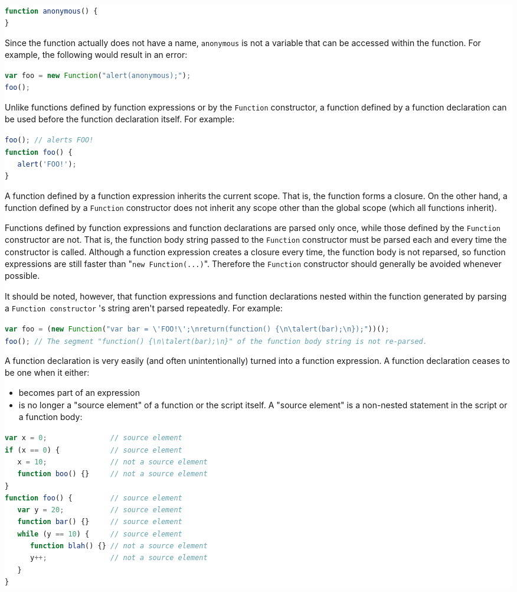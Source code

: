 ```js
function anonymous() {
}
```

Since the function actually does not have a name, `anonymous` is not a variable that can be accessed within the function. For example, the following would result in an error:

```js
var foo = new Function("alert(anonymous);");
foo();
```

Unlike functions defined by function expressions or by the `Function` constructor, a function defined by a function declaration can be used before the function declaration itself. For example:

```js
foo(); // alerts FOO!
function foo() {
   alert('FOO!');
}
```

A function defined by a function expression inherits the current scope. That is, the function forms a closure. On the other hand, a function defined by a `Function` constructor does not inherit any scope other than the global scope (which all functions inherit).

Functions defined by function expressions and function declarations are parsed only once, while those defined by the `Function` constructor are not. That is, the function body string passed to the `Function` constructor must be parsed each and every time the constructor is called. Although a function expression creates a closure every time, the function body is not reparsed, so function expressions are still faster than "`new Function(...)`". Therefore the `Function` constructor should generally be avoided whenever possible.

It should be noted, however, that function expressions and function declarations nested within the function generated by parsing a `Function constructor` 's string aren't parsed repeatedly. For example:

```js
var foo = (new Function("var bar = \'FOO!\';\nreturn(function() {\n\talert(bar);\n});"))();
foo(); // The segment "function() {\n\talert(bar);\n}" of the function body string is not re-parsed.
```

A function declaration is very easily (and often unintentionally) turned into a function expression. A function declaration ceases to be one when it either:

- becomes part of an expression
- is no longer a "source element" of a function or the script itself. A "source element" is a non-nested statement in the script or a function body:

```js
var x = 0;               // source element
if (x == 0) {            // source element
   x = 10;               // not a source element
   function boo() {}     // not a source element
}
function foo() {         // source element
   var y = 20;           // source element
   function bar() {}     // source element
   while (y == 10) {     // source element
      function blah() {} // not a source element
      y++;               // not a source element
   }
}
```
